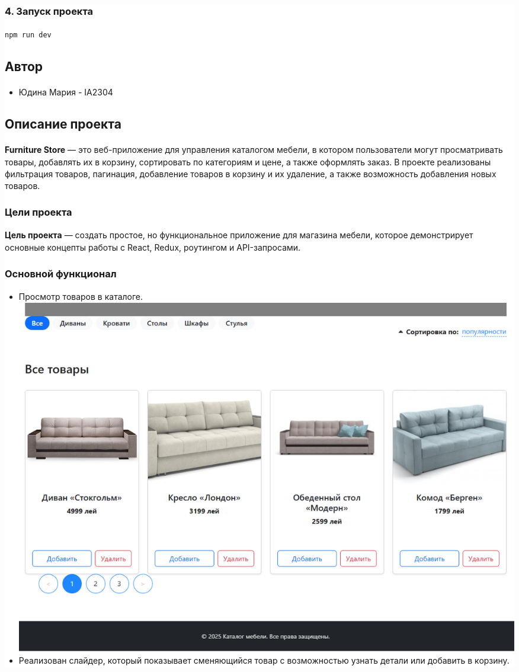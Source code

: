 ### 4. Запуск проекта

```bash
npm run dev
```

## Автор

- Юдина Мария - IA2304

## Описание проекта

**Furniture Store** — это веб-приложение для управления каталогом мебели, в котором пользователи могут просматривать товары, добавлять их в корзину, сортировать по категориям и цене, а также оформлять заказ. В проекте реализованы фильтрация товаров, пагинация, добавление товаров в корзину и их удаление, а также возможность добавления новых товаров.

### Цели проекта

**Цель проекта** — создать простое, но функциональное приложение для магазина мебели, которое демонстрирует основные концепты работы с React, Redux, роутингом и API-запросами.

### Основной функционал

- Просмотр товаров в каталоге. <br>
![Скриншот интерфейса](img_for_report/Screenshot_1.png)
- Реализован слайдер, который показывает сменяющийся товар с возможностью узнать детали или добавить в корзину. <br>